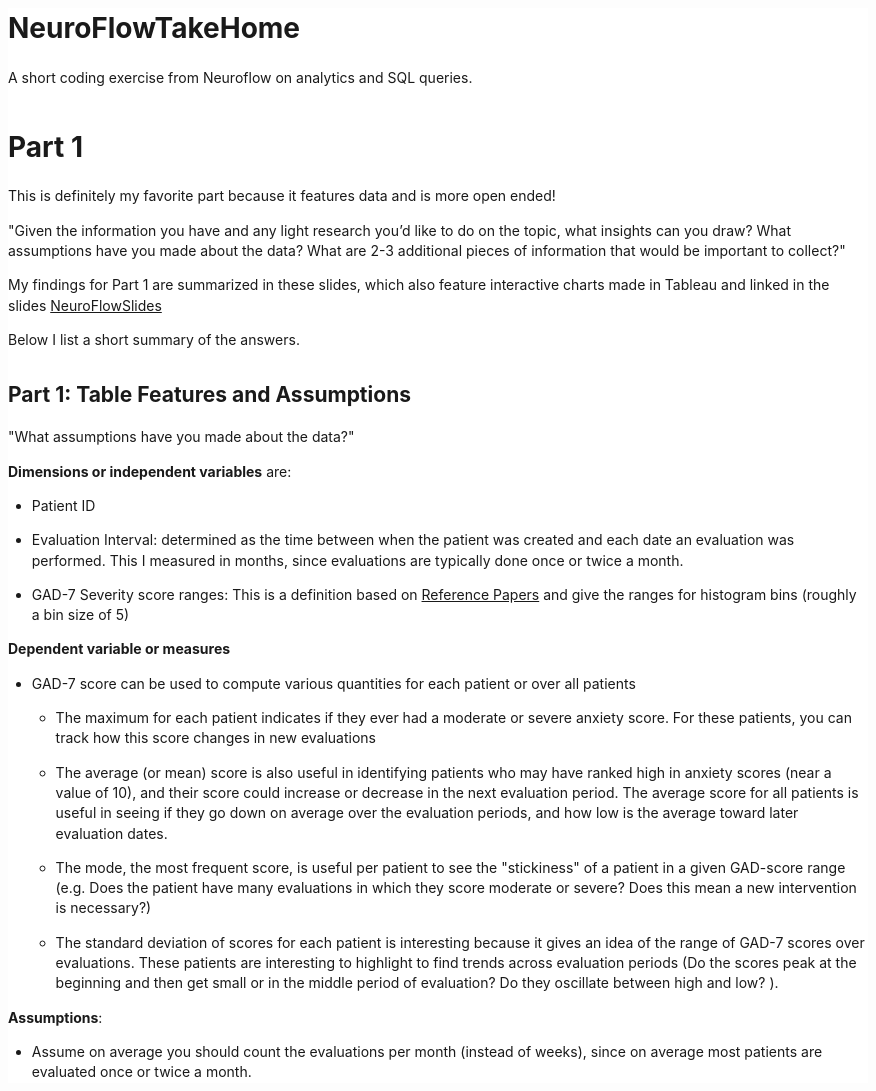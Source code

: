 # NeuroFlowTakeHome
A short coding exercise from Neuroflow on analytics and SQL queries.

# Part 1
This is definitely my favorite part because it features data and is more open ended!

"Given the information you have and any light research you’d like to do on the topic, what
insights can you draw? What assumptions have you made about the data? What are 2-3
additional pieces of information that would be important to collect?"

My findings for Part 1 are summarized in these slides, which also feature interactive charts made in Tableau and linked  in the slides [NeuroFlowSlides](NeuroFlowSlides.pdf)

Below I list a short summary of the answers.

## Part 1: Table Features and Assumptions
"What assumptions have you made about the data?"

**Dimensions or independent variables** are:

* Patient ID

* Evaluation Interval: determined as the time between when the patient was created and each date an evaluation was performed. This I measured in months, since evaluations are typically done once or twice a month.

* GAD-7 Severity score ranges: This is a definition based on [Reference Papers](https://www.ncbi.nlm.nih.gov/pmc/articles/PMC7306644/) and give the ranges for histogram bins (roughly a bin size of 5)

**Dependent variable or measures**

* GAD-7 score can be used to compute various quantities for each patient or over all patients

	* The maximum for each patient indicates if they ever had a moderate or severe anxiety score. For these patients, you can track how this score changes in new evaluations

	* The average (or mean) score is also useful in identifying patients who may have ranked high in anxiety scores (near a value of 10), and their score could increase or decrease in the next evaluation period. The average score for all patients is useful in seeing if they go down on average over the evaluation periods, and how low is the average toward later evaluation dates.

	* The mode, the most frequent score, is useful per patient to see the "stickiness" of a patient in a given GAD-score range (e.g. Does the patient have many evaluations in which they score moderate or severe? Does this mean a new intervention is necessary?)

	* The standard deviation of scores for each patient is interesting because it gives an idea of the range of GAD-7 scores over evaluations. These patients are interesting to highlight to find trends across evaluation periods (Do the scores peak at the beginning and then get small or in the middle period of evaluation? Do they oscillate between high and low? ).

**Assumptions**:
* Assume on average you should count the evaluations per month (instead of weeks), since on average most patients are evaluated once or twice a month.
